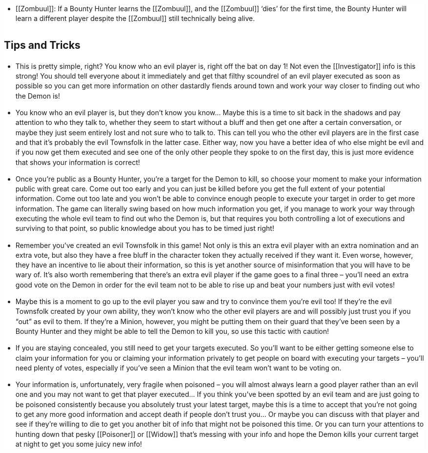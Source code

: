 - [[Zombuul]]: If a Bounty Hunter learns the [[Zombuul]], and the [[Zombuul]] ‘dies’ for the first time, the Bounty Hunter will learn a different player despite the [[Zombuul]] still technically being alive.

## Tips and Tricks
- This is pretty simple, right? You know who an evil player is, right off the bat on day 1! Not even the [[Investigator]] info is this strong! You should tell everyone about it immediately and get that filthy scoundrel of an evil player executed as soon as possible so you can get more information on other dastardly fiends around town and work your way closer to finding out who the Demon is!

- You know who an evil player is, but they don’t know you know… Maybe this is a time to sit back in the shadows and pay attention to who they talk to, whether they seem to start without a bluff and then get one after a certain conversation, or maybe they just seem entirely lost and not sure who to talk to. This can tell you who the other evil players are in the first case and that it’s probably the evil Townsfolk in the latter case. Either way, now you have a better idea of who else might be evil and if you now get them executed and see one of the only other people they spoke to on the first day, this is just more evidence that shows your information is correct!

- Once you’re public as a Bounty Hunter, you’re a target for the Demon to kill, so choose your moment to make your information public with great care. Come out too early and you can just be killed before you get the full extent of your potential information. Come out too late and you won’t be able to convince enough people to execute your target in order to get more information. The game can literally swing based on how much information you get, if you manage to work your way through executing the whole evil team to find out who the Demon is, but that requires you both controlling a lot of executions and surviving to that point, so public knowledge about you has to be timed just right!

- Remember you’ve created an evil Townsfolk in this game! Not only is this an extra evil player with an extra nomination and an extra vote, but also they have a free bluff in the character token they actually received if they want it. Even worse, however, they have an incentive to lie about their information, so this is yet another source of misinformation that you will have to be wary of. It’s also worth remembering that there’s an extra evil player if the game goes to a final three – you’ll need an extra good vote on the Demon in order for the evil team not to be able to rise up and beat your numbers just with evil votes!

- Maybe this is a moment to go up to the evil player you saw and try to convince them you’re evil too! If they’re the evil Townsfolk created by your own ability, they won’t know who the other evil players are and will possibly just trust you if you “out” as evil to them. If they’re a Minion, however, you might be putting them on their guard that they’ve been seen by a Bounty Hunter and they might be able to tell the Demon to kill you, so use this tactic with caution!

- If you are staying concealed, you still need to get your targets executed. So you’ll want to be either getting someone else to claim your information for you or claiming your information privately to get people on board with executing your targets – you’ll need plenty of votes, especially if you’ve seen a Minion that the evil team won’t want to be voting on.

- Your information is, unfortunately, very fragile when poisoned – you will almost always learn a good player rather than an evil one and you may not want to get that player executed… If you think you’ve been spotted by an evil team and are just going to be poisoned consistently because you absolutely trust your latest target, maybe this is a time to accept that you’re not going to get any more good information and accept death if people don’t trust you… Or maybe you can discuss with that player and see if they’re willing to die to get you another bit of info that might not be poisoned this time. Or you can turn your attentions to hunting down that pesky [[Poisoner]] or [[Widow]] that’s messing with your info and hope the Demon kills your current target at night to get you some juicy new info!
